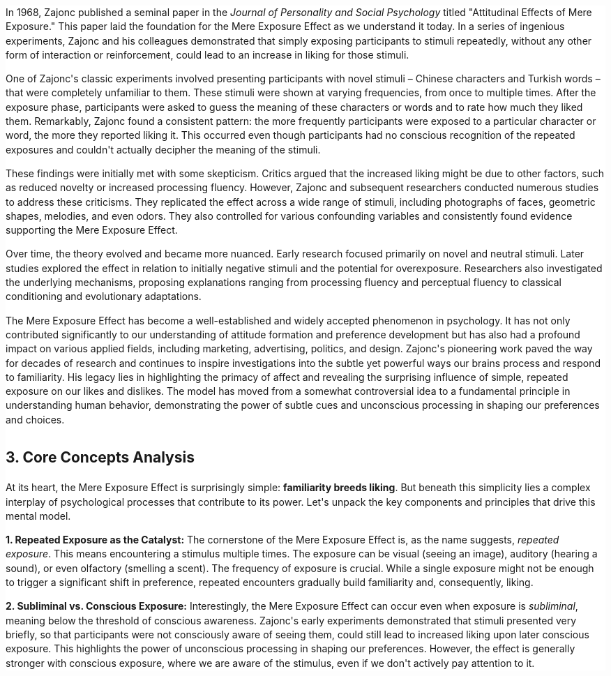 In 1968, Zajonc published a seminal paper in the *Journal of Personality and Social Psychology* titled "Attitudinal Effects of Mere Exposure." This paper laid the foundation for the Mere Exposure Effect as we understand it today.  In a series of ingenious experiments, Zajonc and his colleagues demonstrated that simply exposing participants to stimuli repeatedly, without any other form of interaction or reinforcement, could lead to an increase in liking for those stimuli.

One of Zajonc's classic experiments involved presenting participants with novel stimuli – Chinese characters and Turkish words – that were completely unfamiliar to them.  These stimuli were shown at varying frequencies, from once to multiple times. After the exposure phase, participants were asked to guess the meaning of these characters or words and to rate how much they liked them.  Remarkably, Zajonc found a consistent pattern: the more frequently participants were exposed to a particular character or word, the more they reported liking it. This occurred even though participants had no conscious recognition of the repeated exposures and couldn't actually decipher the meaning of the stimuli.

These findings were initially met with some skepticism.  Critics argued that the increased liking might be due to other factors, such as reduced novelty or increased processing fluency.  However, Zajonc and subsequent researchers conducted numerous studies to address these criticisms.  They replicated the effect across a wide range of stimuli, including photographs of faces, geometric shapes, melodies, and even odors. They also controlled for various confounding variables and consistently found evidence supporting the Mere Exposure Effect.

Over time, the theory evolved and became more nuanced.  Early research focused primarily on novel and neutral stimuli.  Later studies explored the effect in relation to initially negative stimuli and the potential for overexposure.  Researchers also investigated the underlying mechanisms, proposing explanations ranging from processing fluency and perceptual fluency to classical conditioning and evolutionary adaptations.

The Mere Exposure Effect has become a well-established and widely accepted phenomenon in psychology. It has not only contributed significantly to our understanding of attitude formation and preference development but has also had a profound impact on various applied fields, including marketing, advertising, politics, and design.  Zajonc's pioneering work paved the way for decades of research and continues to inspire investigations into the subtle yet powerful ways our brains process and respond to familiarity.  His legacy lies in highlighting the primacy of affect and revealing the surprising influence of simple, repeated exposure on our likes and dislikes.  The model has moved from a somewhat controversial idea to a fundamental principle in understanding human behavior, demonstrating the power of subtle cues and unconscious processing in shaping our preferences and choices.

## 3. Core Concepts Analysis

At its heart, the Mere Exposure Effect is surprisingly simple: **familiarity breeds liking**. But beneath this simplicity lies a complex interplay of psychological processes that contribute to its power.  Let's unpack the key components and principles that drive this mental model.

**1. Repeated Exposure as the Catalyst:** The cornerstone of the Mere Exposure Effect is, as the name suggests, *repeated exposure*.  This means encountering a stimulus multiple times.  The exposure can be visual (seeing an image), auditory (hearing a sound), or even olfactory (smelling a scent). The frequency of exposure is crucial.  While a single exposure might not be enough to trigger a significant shift in preference, repeated encounters gradually build familiarity and, consequently, liking.

**2. Subliminal vs. Conscious Exposure:**  Interestingly, the Mere Exposure Effect can occur even when exposure is *subliminal*, meaning below the threshold of conscious awareness.  Zajonc's early experiments demonstrated that stimuli presented very briefly, so that participants were not consciously aware of seeing them, could still lead to increased liking upon later conscious exposure. This highlights the power of unconscious processing in shaping our preferences.  However, the effect is generally stronger with conscious exposure, where we are aware of the stimulus, even if we don't actively pay attention to it.
